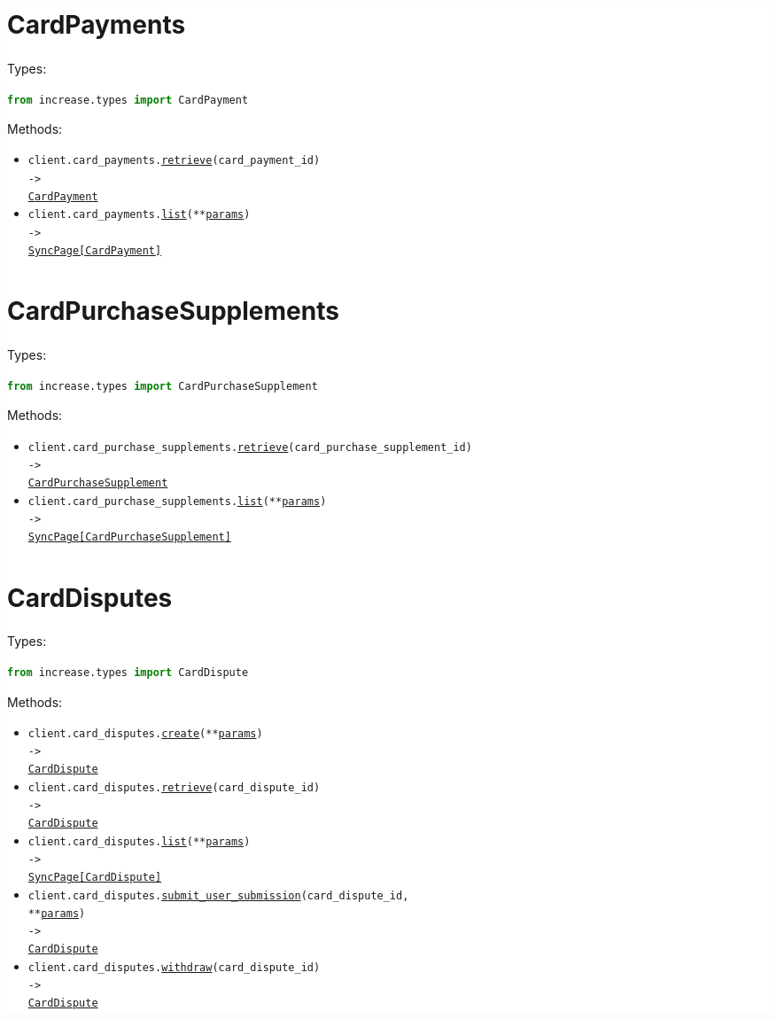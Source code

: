 # CardPayments

Types:

```python
from increase.types import CardPayment
```

Methods:

- <code title="get /card_payments/{card_payment_id}">client.card_payments.<a href="./src/increase/resources/card_payments.py">retrieve</a>(card_payment_id) -> <a href="./src/increase/types/card_payment.py">CardPayment</a></code>
- <code title="get /card_payments">client.card_payments.<a href="./src/increase/resources/card_payments.py">list</a>(\*\*<a href="src/increase/types/card_payment_list_params.py">params</a>) -> <a href="./src/increase/types/card_payment.py">SyncPage[CardPayment]</a></code>

# CardPurchaseSupplements

Types:

```python
from increase.types import CardPurchaseSupplement
```

Methods:

- <code title="get /card_purchase_supplements/{card_purchase_supplement_id}">client.card_purchase_supplements.<a href="./src/increase/resources/card_purchase_supplements.py">retrieve</a>(card_purchase_supplement_id) -> <a href="./src/increase/types/card_purchase_supplement.py">CardPurchaseSupplement</a></code>
- <code title="get /card_purchase_supplements">client.card_purchase_supplements.<a href="./src/increase/resources/card_purchase_supplements.py">list</a>(\*\*<a href="src/increase/types/card_purchase_supplement_list_params.py">params</a>) -> <a href="./src/increase/types/card_purchase_supplement.py">SyncPage[CardPurchaseSupplement]</a></code>

# CardDisputes

Types:

```python
from increase.types import CardDispute
```

Methods:

- <code title="post /card_disputes">client.card_disputes.<a href="./src/increase/resources/card_disputes.py">create</a>(\*\*<a href="src/increase/types/card_dispute_create_params.py">params</a>) -> <a href="./src/increase/types/card_dispute.py">CardDispute</a></code>
- <code title="get /card_disputes/{card_dispute_id}">client.card_disputes.<a href="./src/increase/resources/card_disputes.py">retrieve</a>(card_dispute_id) -> <a href="./src/increase/types/card_dispute.py">CardDispute</a></code>
- <code title="get /card_disputes">client.card_disputes.<a href="./src/increase/resources/card_disputes.py">list</a>(\*\*<a href="src/increase/types/card_dispute_list_params.py">params</a>) -> <a href="./src/increase/types/card_dispute.py">SyncPage[CardDispute]</a></code>
- <code title="post /card_disputes/{card_dispute_id}/submit_user_submission">client.card_disputes.<a href="./src/increase/resources/card_disputes.py">submit_user_submission</a>(card_dispute_id, \*\*<a href="src/increase/types/card_dispute_submit_user_submission_params.py">params</a>) -> <a href="./src/increase/types/card_dispute.py">CardDispute</a></code>
- <code title="post /card_disputes/{card_dispute_id}/withdraw">client.card_disputes.<a href="./src/increase/resources/card_disputes.py">withdraw</a>(card_dispute_id) -> <a href="./src/increase/types/card_dispute.py">CardDispute</a></code>
